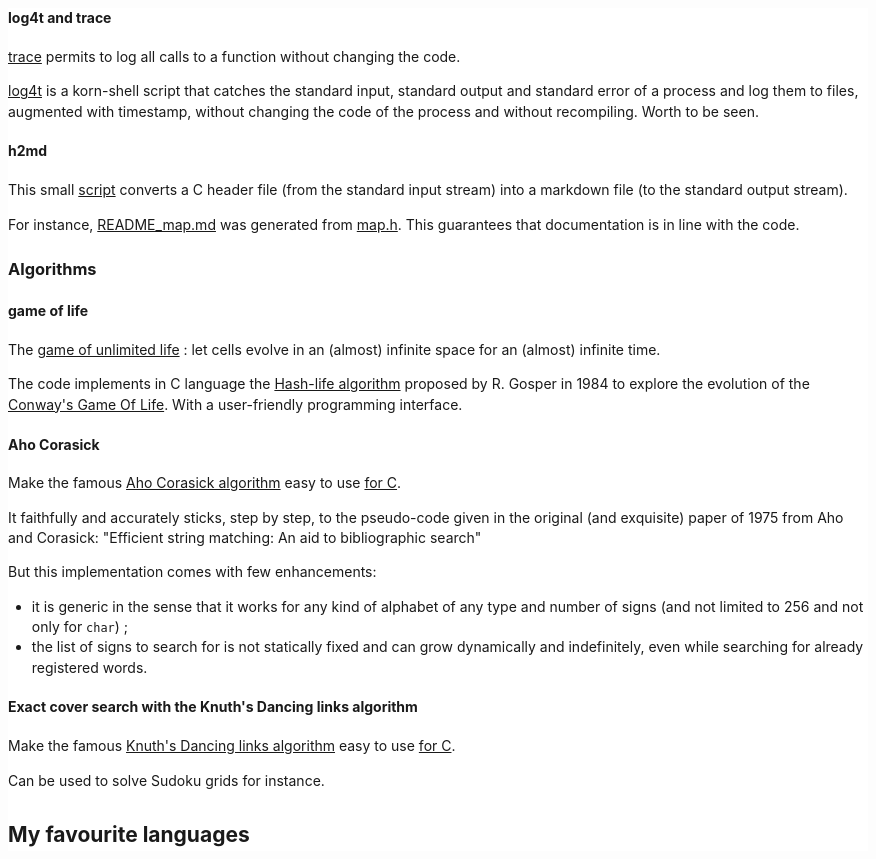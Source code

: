 #### log4t and trace

[trace](https://github.com/farhiongit/c_thread_pool/blob/master/trace.h) permits to log all calls to a function without changing the code.

[log4t](https://github.com/farhiongit/log4t) is a korn-shell script that catches the standard input, standard output and standard error of a process and log them to files, augmented with timestamp, without changing the code of the process and without recompiling. Worth to be seen.

#### h2md

This small [script](https://github.com/farhiongit/c_thread_pool/blob/master/h2md) converts a C header file (from the standard input stream) into a markdown file (to the standard output stream).

For instance, [README_map.md](https://github.com/farhiongit/c_thread_pool/blob/master/README_map.md) was generated from [map.h](https://github.com/farhiongit/c_thread_pool/blob/master/map.h).
This guarantees that documentation is in line with the code.

### Algorithms

#### game of life

The [game of unlimited life](https://github.com/farhiongit/hashlife) : let cells evolve in an (almost) infinite space for an (almost) infinite time.

The code implements in C language the [Hash-life algorithm](https://conwaylife.com/wiki/HashLife) proposed by R. Gosper in 1984 to explore the evolution of the [Conway's Game Of Life](https://en.wikipedia.org/wiki/Conway%27s_Game_of_Life).
With a user-friendly programming interface.

#### Aho Corasick

Make the famous [Aho Corasick algorithm](https://en.wikipedia.org/wiki/Aho%E2%80%93Corasick_algorithm) easy to use [for C]((https://github.com/farhiongit/aho-corasick-1975)).

It faithfully and accurately sticks, step by step, to the pseudo-code given in the original (and exquisite) paper of 1975 from Aho and Corasick: "Efficient string matching: An aid to bibliographic search"

But this implementation comes with few enhancements:

- it is generic in the sense that it works for any kind of alphabet of any type and number of signs (and not limited to 256 and not only for `char`) ;
- the list of signs to search for is not statically fixed and can grow dynamically and indefinitely, even while searching for already registered words.

#### Exact cover search with the Knuth's Dancing links algorithm

Make the famous [Knuth's Dancing links algorithm](https://en.wikipedia.org/wiki/Dancing_Links) easy to use [for C](https://github.com/farhiongit/dancing-links).

Can be used to solve Sudoku grids for instance.

## My favourite languages
